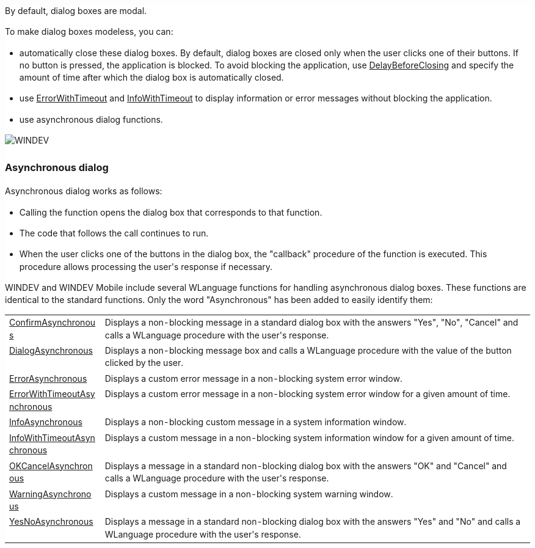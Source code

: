 

By default, dialog boxes are modal. 

To make dialog boxes modeless, you can: 

- automatically close these dialog boxes. By default, dialog boxes are closed only when the user clicks one of their buttons. If no button is pressed, the application is blocked. 
	To avoid blocking the application, use [DelayBeforeClosing](../WDLang1/3038040.md) and specify the amount of time after which the dialog box is automatically closed.

- use [ErrorWithTimeout](../WDLang1/1000020529.md) and [InfoWithTimeout](../WDLang1/1000020528.md) to display information or error messages without blocking the application.

- use asynchronous dialog functions.



![WINDEV](https://doc.pcsoft.fr/ext/images/us/WD.png) 

### Asynchronous dialog
<a name="asynchronous_dialog_ELTPARAGRAPHE000196"></a>

Asynchronous dialog works as follows: 

- Calling the function opens the dialog box that corresponds to that function. 

- The code that follows the call continues to run. 

- When the user clicks one of the buttons in the dialog box, the "callback" procedure of the function is executed. This procedure allows processing the user's response if necessary. 




WINDEV and WINDEV Mobile include several WLanguage functions for handling asynchronous dialog boxes. These functions are identical to the standard functions. Only the word "Asynchronous" has been added to easily identify them: 



|   |   |
| --- | --- |
| [ConfirmAsynchronous](../WDLang1/1000025305.md) | Displays a non-blocking message in a standard dialog box with the answers "Yes", "No", "Cancel" and calls a WLanguage procedure with the user's response. |
| [DialogAsynchronous](../WDLang1/1000025310.md) | Displays a non-blocking message box and calls a WLanguage procedure with the value of the button clicked by the user. |
| [ErrorAsynchronous](../WDLang1/1000025306.md) | Displays a custom error message in a non-blocking system error window. |
| [ErrorWithTimeoutAsynchronous](../WDLang1/1000025428.md) | Displays a custom error message in a non-blocking system error window for a given amount of time. |
| [InfoAsynchronous](../WDLang1/1000025269.md) | Displays a non-blocking custom message in a system information window. |
| [InfoWithTimeoutAsynchronous](../WDLang1/1000025271.md) | Displays a custom message in a non-blocking system information window for a given amount of time. |
| [OKCancelAsynchronous](../WDLang1/1000025308.md) | Displays a message in a standard non-blocking dialog box with the answers "OK" and "Cancel" and calls a WLanguage procedure with the user's response. |
| [WarningAsynchronous](../WDLang1/1000025270.md) | Displays a custom message in a non-blocking system warning window. |
| [YesNoAsynchronous](../WDLang1/1000025272.md) | Displays a message in a standard non-blocking dialog box with the answers "Yes" and "No" and calls a WLanguage procedure with the user's response. |
